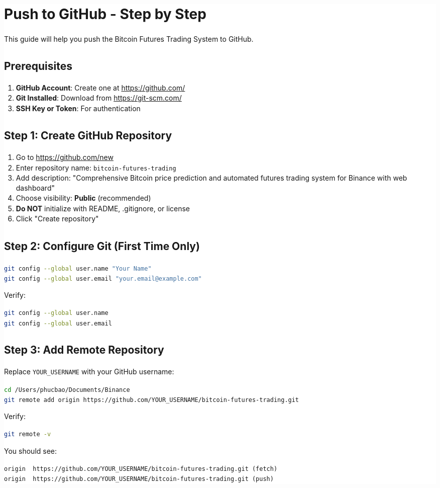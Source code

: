 # Push to GitHub - Step by Step

This guide will help you push the Bitcoin Futures Trading System to GitHub.

## Prerequisites

1. **GitHub Account**: Create one at https://github.com/
2. **Git Installed**: Download from https://git-scm.com/
3. **SSH Key or Token**: For authentication

## Step 1: Create GitHub Repository

1. Go to https://github.com/new
2. Enter repository name: `bitcoin-futures-trading`
3. Add description: "Comprehensive Bitcoin price prediction and automated futures trading system for Binance with web dashboard"
4. Choose visibility: **Public** (recommended)
5. **Do NOT** initialize with README, .gitignore, or license
6. Click "Create repository"

## Step 2: Configure Git (First Time Only)

```bash
git config --global user.name "Your Name"
git config --global user.email "your.email@example.com"
```

Verify:
```bash
git config --global user.name
git config --global user.email
```

## Step 3: Add Remote Repository

Replace `YOUR_USERNAME` with your GitHub username:

```bash
cd /Users/phucbao/Documents/Binance
git remote add origin https://github.com/YOUR_USERNAME/bitcoin-futures-trading.git
```

Verify:
```bash
git remote -v
```

You should see:
```
origin  https://github.com/YOUR_USERNAME/bitcoin-futures-trading.git (fetch)
origin  https://github.com/YOUR_USERNAME/bitcoin-futures-trading.git (push)
```
